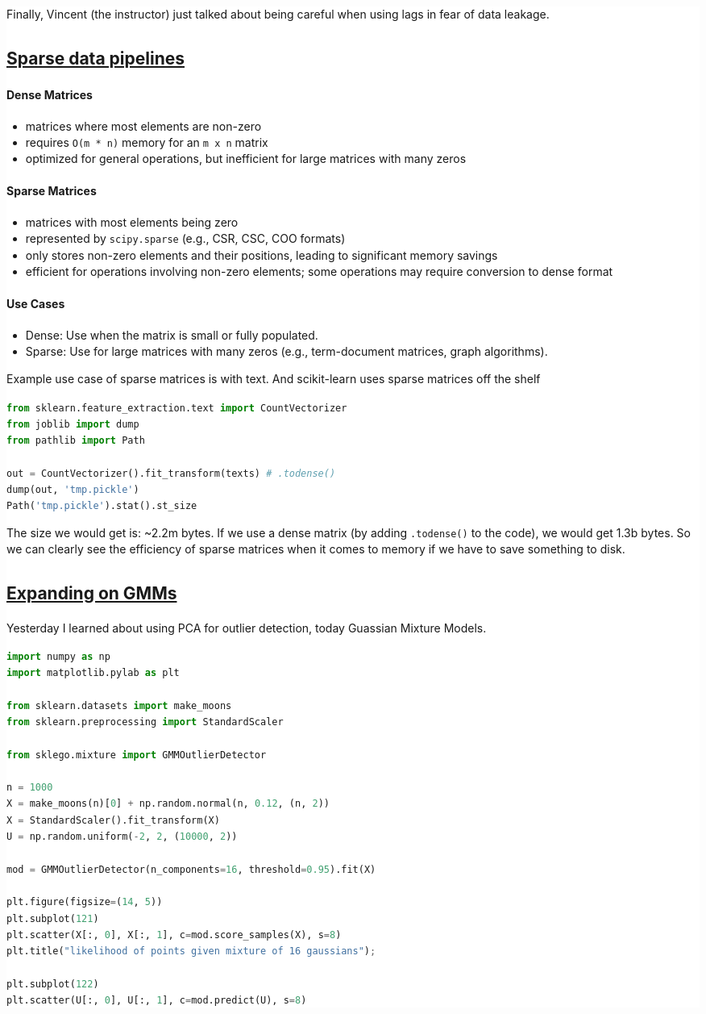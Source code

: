 Finally, Vincent (the instructor) just talked about being careful when using lags in fear of data leakage. 

## [Sparse data pipelines](https://youtu.be/u_cFkXFGj0c)

#### Dense Matrices
- matrices where most elements are non-zero
- requires `O(m * n)` memory for an `m x n` matrix
- optimized for general operations, but inefficient for large matrices with many zeros

#### Sparse Matrices
- matrices with most elements being zero
- represented by `scipy.sparse` (e.g., CSR, CSC, COO formats)
- only stores non-zero elements and their positions, leading to significant memory savings
- efficient for operations involving non-zero elements; some operations may require conversion to dense format

#### Use Cases
- Dense: Use when the matrix is small or fully populated.
- Sparse: Use for large matrices with many zeros (e.g., term-document matrices, graph algorithms).

Example use case of sparse matrices is with text. And scikit-learn uses sparse matrices off the shelf

```python
from sklearn.feature_extraction.text import CountVectorizer
from joblib import dump
from pathlib import Path

out = CountVectorizer().fit_transform(texts) # .todense()
dump(out, 'tmp.pickle')
Path('tmp.pickle').stat().st_size
```

The size we would get is: ~2.2m bytes. If we use a dense matrix (by adding `.todense()` to the code), we would get 1.3b bytes. So we can clearly see the efficiency of sparse matrices when it comes to memory if we have to save something to disk. 

## [Expanding on GMMs](https://youtu.be/821aPPsFPsY)

Yesterday I learned about using PCA for outlier detection, today Guassian Mixture Models.

```python
import numpy as np
import matplotlib.pylab as plt

from sklearn.datasets import make_moons
from sklearn.preprocessing import StandardScaler

from sklego.mixture import GMMOutlierDetector

n = 1000
X = make_moons(n)[0] + np.random.normal(n, 0.12, (n, 2))
X = StandardScaler().fit_transform(X)
U = np.random.uniform(-2, 2, (10000, 2))

mod = GMMOutlierDetector(n_components=16, threshold=0.95).fit(X)

plt.figure(figsize=(14, 5))
plt.subplot(121)
plt.scatter(X[:, 0], X[:, 1], c=mod.score_samples(X), s=8)
plt.title("likelihood of points given mixture of 16 gaussians");

plt.subplot(122)
plt.scatter(U[:, 0], U[:, 1], c=mod.predict(U), s=8)
```